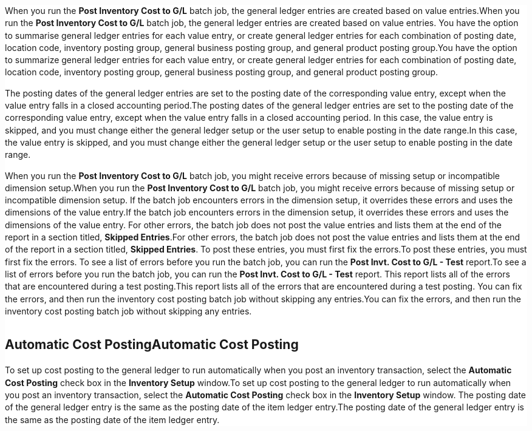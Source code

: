<span data-ttu-id="f7b4b-110">When you run the **Post Inventory Cost to G/L** batch job, the general ledger entries are created based on value entries.</span><span class="sxs-lookup"><span data-stu-id="f7b4b-110">When you run the **Post Inventory Cost to G/L** batch job, the general ledger entries are created based on value entries.</span></span> <span data-ttu-id="f7b4b-111">You have the option to summarise general ledger entries for each value entry, or create general ledger entries for each combination of posting date, location code, inventory posting group, general business posting group, and general product posting group.</span><span class="sxs-lookup"><span data-stu-id="f7b4b-111">You have the option to summarize general ledger entries for each value entry, or create general ledger entries for each combination of posting date, location code, inventory posting group, general business posting group, and general product posting group.</span></span>  

<span data-ttu-id="f7b4b-112">The posting dates of the general ledger entries are set to the posting date of the corresponding value entry, except when the value entry falls in a closed accounting period.</span><span class="sxs-lookup"><span data-stu-id="f7b4b-112">The posting dates of the general ledger entries are set to the posting date of the corresponding value entry, except when the value entry falls in a closed accounting period.</span></span> <span data-ttu-id="f7b4b-113">In this case, the value entry is skipped, and you must change either the general ledger setup or the user setup to enable posting in the date range.</span><span class="sxs-lookup"><span data-stu-id="f7b4b-113">In this case, the value entry is skipped, and you must change either the general ledger setup or the user setup to enable posting in the date range.</span></span>  

<span data-ttu-id="f7b4b-114">When you run the **Post Inventory Cost to G/L** batch job, you might receive errors because of missing setup or incompatible dimension setup.</span><span class="sxs-lookup"><span data-stu-id="f7b4b-114">When you run the **Post Inventory Cost to G/L** batch job, you might receive errors because of missing setup or incompatible dimension setup.</span></span> <span data-ttu-id="f7b4b-115">If the batch job encounters errors in the dimension setup, it overrides these errors and uses the dimensions of the value entry.</span><span class="sxs-lookup"><span data-stu-id="f7b4b-115">If the batch job encounters errors in the dimension setup, it overrides these errors and uses the dimensions of the value entry.</span></span> <span data-ttu-id="f7b4b-116">For other errors, the batch job does not post the value entries and lists them at the end of the report in a section titled, **Skipped Entries**.</span><span class="sxs-lookup"><span data-stu-id="f7b4b-116">For other errors, the batch job does not post the value entries and lists them at the end of the report in a section titled, **Skipped Entries**.</span></span> <span data-ttu-id="f7b4b-117">To post these entries, you must first fix the errors.</span><span class="sxs-lookup"><span data-stu-id="f7b4b-117">To post these entries, you must first fix the errors.</span></span> <span data-ttu-id="f7b4b-118">To see a list of errors before you run the batch job, you can run the **Post Invt. Cost to G/L - Test** report.</span><span class="sxs-lookup"><span data-stu-id="f7b4b-118">To see a list of errors before you run the batch job, you can run the **Post Invt. Cost to G/L - Test** report.</span></span> <span data-ttu-id="f7b4b-119">This report lists all of the errors that are encountered during a test posting.</span><span class="sxs-lookup"><span data-stu-id="f7b4b-119">This report lists all of the errors that are encountered during a test posting.</span></span> <span data-ttu-id="f7b4b-120">You can fix the errors, and then run the inventory cost posting batch job without skipping any entries.</span><span class="sxs-lookup"><span data-stu-id="f7b4b-120">You can fix the errors, and then run the inventory cost posting batch job without skipping any entries.</span></span>  

## <a name="automatic-cost-posting"></a><span data-ttu-id="f7b4b-121">Automatic Cost Posting</span><span class="sxs-lookup"><span data-stu-id="f7b4b-121">Automatic Cost Posting</span></span>  
<span data-ttu-id="f7b4b-122">To set up cost posting to the general ledger to run automatically when you post an inventory transaction, select the **Automatic Cost Posting** check box in the **Inventory Setup** window.</span><span class="sxs-lookup"><span data-stu-id="f7b4b-122">To set up cost posting to the general ledger to run automatically when you post an inventory transaction, select the **Automatic Cost Posting** check box in the **Inventory Setup** window.</span></span> <span data-ttu-id="f7b4b-123">The posting date of the general ledger entry is the same as the posting date of the item ledger entry.</span><span class="sxs-lookup"><span data-stu-id="f7b4b-123">The posting date of the general ledger entry is the same as the posting date of the item ledger entry.</span></span>  
